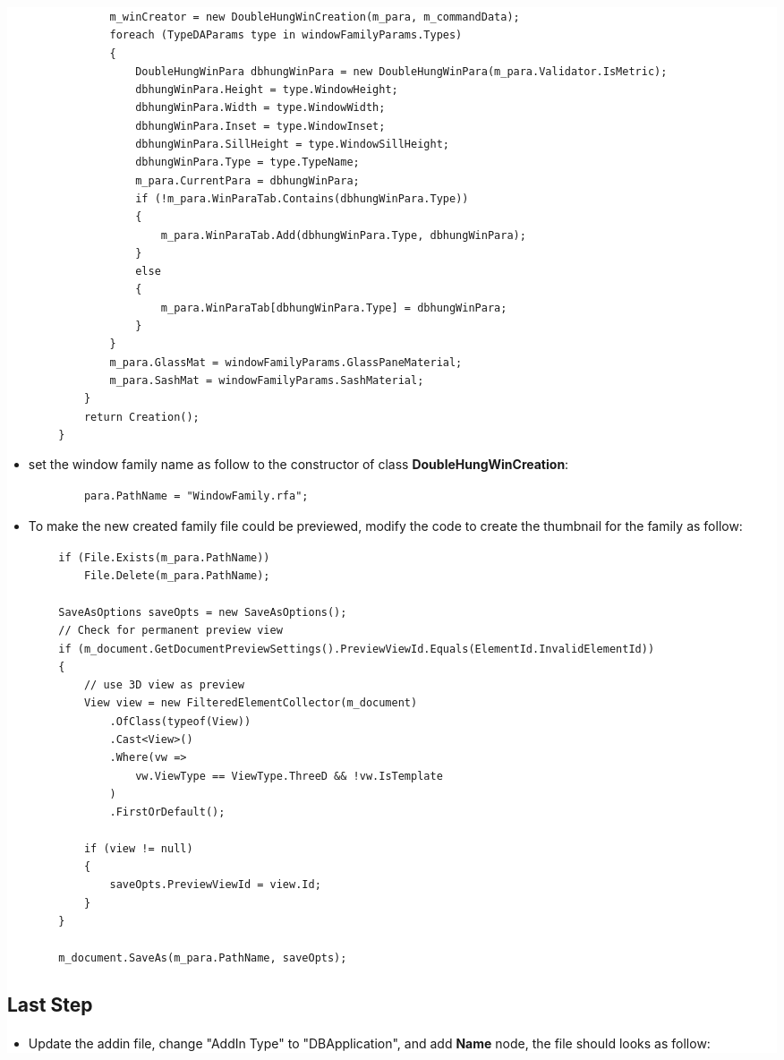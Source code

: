 ```
                m_winCreator = new DoubleHungWinCreation(m_para, m_commandData);
                foreach (TypeDAParams type in windowFamilyParams.Types)
                {
                    DoubleHungWinPara dbhungWinPara = new DoubleHungWinPara(m_para.Validator.IsMetric);
                    dbhungWinPara.Height = type.WindowHeight;
                    dbhungWinPara.Width = type.WindowWidth;
                    dbhungWinPara.Inset = type.WindowInset;
                    dbhungWinPara.SillHeight = type.WindowSillHeight;
                    dbhungWinPara.Type = type.TypeName;
                    m_para.CurrentPara = dbhungWinPara;
                    if (!m_para.WinParaTab.Contains(dbhungWinPara.Type))
                    {
                        m_para.WinParaTab.Add(dbhungWinPara.Type, dbhungWinPara);
                    }
                    else
                    {
                        m_para.WinParaTab[dbhungWinPara.Type] = dbhungWinPara;
                    }
                }
                m_para.GlassMat = windowFamilyParams.GlassPaneMaterial;
                m_para.SashMat = windowFamilyParams.SashMaterial;
            }
            return Creation();
        }
```

- set the window family name as follow to the constructor of class **DoubleHungWinCreation**:
```
            para.PathName = "WindowFamily.rfa";
```

- To make the new created family file could be previewed, modify the code to create the thumbnail for the family as follow:       
```
        if (File.Exists(m_para.PathName))
            File.Delete(m_para.PathName);

        SaveAsOptions saveOpts = new SaveAsOptions();
        // Check for permanent preview view
        if (m_document.GetDocumentPreviewSettings().PreviewViewId.Equals(ElementId.InvalidElementId))
        {
            // use 3D view as preview
            View view = new FilteredElementCollector(m_document)
                .OfClass(typeof(View))
                .Cast<View>()
                .Where(vw =>
                    vw.ViewType == ViewType.ThreeD && !vw.IsTemplate
                )
                .FirstOrDefault();

            if (view != null)
            {
                saveOpts.PreviewViewId = view.Id;
            }
        }

        m_document.SaveAs(m_para.PathName, saveOpts);
```
## Last Step
- Update the addin file, change "AddIn Type" to "DBApplication", and add **Name** node, the file should looks as follow:
```
```